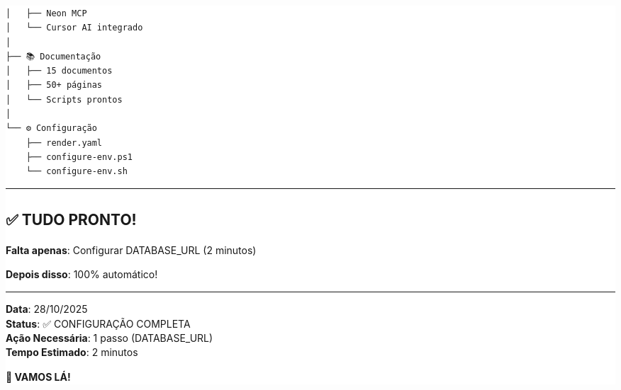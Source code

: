 ```
│   ├── Neon MCP
│   └── Cursor AI integrado
│
├── 📚 Documentação
│   ├── 15 documentos
│   ├── 50+ páginas
│   └── Scripts prontos
│
└── ⚙️ Configuração
    ├── render.yaml
    ├── configure-env.ps1
    └── configure-env.sh
```

---

## ✅ TUDO PRONTO!

**Falta apenas**: Configurar DATABASE_URL (2 minutos)

**Depois disso**: 100% automático!

---

**Data**: 28/10/2025  
**Status**: ✅ CONFIGURAÇÃO COMPLETA  
**Ação Necessária**: 1 passo (DATABASE_URL)  
**Tempo Estimado**: 2 minutos  

**🚀 VAMOS LÁ!**

